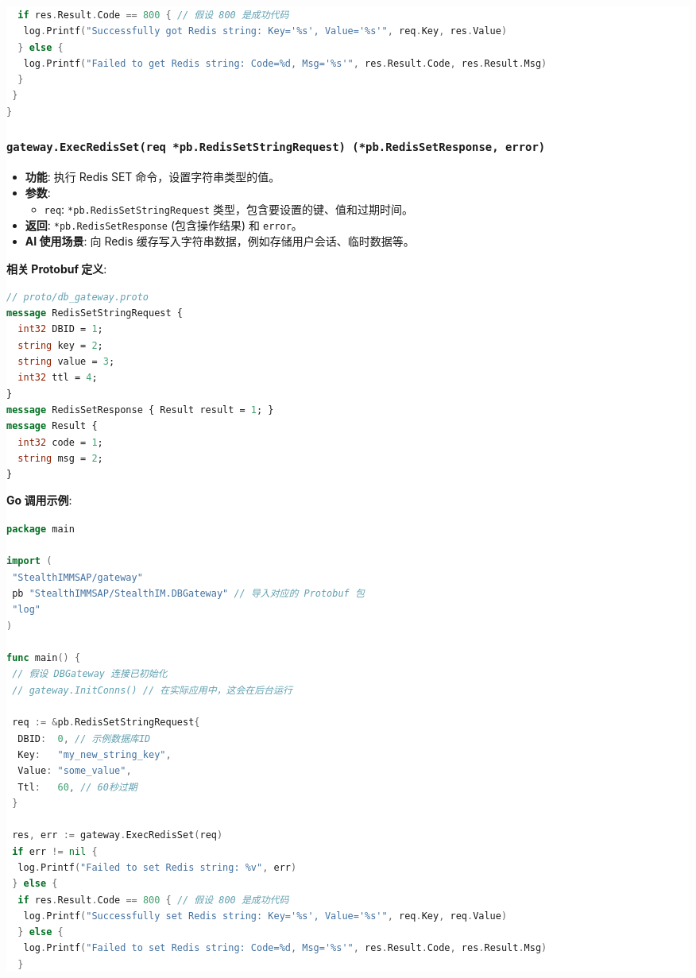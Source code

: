 ```go
  if res.Result.Code == 800 { // 假设 800 是成功代码
   log.Printf("Successfully got Redis string: Key='%s', Value='%s'", req.Key, res.Value)
  } else {
   log.Printf("Failed to get Redis string: Code=%d, Msg='%s'", res.Result.Code, res.Result.Msg)
  }
 }
}
```

### `gateway.ExecRedisSet(req *pb.RedisSetStringRequest) (*pb.RedisSetResponse, error)`

* **功能**: 执行 Redis SET 命令，设置字符串类型的值。
* **参数**:
  * `req`: `*pb.RedisSetStringRequest` 类型，包含要设置的键、值和过期时间。
* **返回**: `*pb.RedisSetResponse` (包含操作结果) 和 `error`。
* **AI 使用场景**: 向 Redis 缓存写入字符串数据，例如存储用户会话、临时数据等。

**相关 Protobuf 定义**:

```protobuf
// proto/db_gateway.proto
message RedisSetStringRequest {
  int32 DBID = 1;
  string key = 2;
  string value = 3;
  int32 ttl = 4;
}
message RedisSetResponse { Result result = 1; }
message Result {
  int32 code = 1;
  string msg = 2;
}
```

**Go 调用示例**:

```go
package main

import (
 "StealthIMMSAP/gateway"
 pb "StealthIMMSAP/StealthIM.DBGateway" // 导入对应的 Protobuf 包
 "log"
)

func main() {
 // 假设 DBGateway 连接已初始化
 // gateway.InitConns() // 在实际应用中，这会在后台运行

 req := &pb.RedisSetStringRequest{
  DBID:  0, // 示例数据库ID
  Key:   "my_new_string_key",
  Value: "some_value",
  Ttl:   60, // 60秒过期
 }

 res, err := gateway.ExecRedisSet(req)
 if err != nil {
  log.Printf("Failed to set Redis string: %v", err)
 } else {
  if res.Result.Code == 800 { // 假设 800 是成功代码
   log.Printf("Successfully set Redis string: Key='%s', Value='%s'", req.Key, req.Value)
  } else {
   log.Printf("Failed to set Redis string: Code=%d, Msg='%s'", res.Result.Code, res.Result.Msg)
  }
```